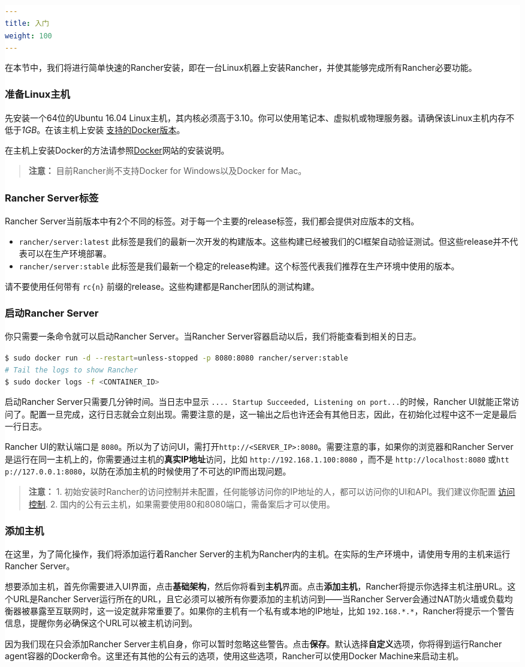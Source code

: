 ```yaml
---
title: 入门
weight: 100
---
```



在本节中，我们将进行简单快速的Rancher安装，即在一台Linux机器上安装Rancher，并使其能够完成所有Rancher必要功能。

### 准备Linux主机

先安装一个64位的Ubuntu 16.04 Linux主机，其内核必须高于3.10。你可以使用笔记本、虚拟机或物理服务器。请确保该Linux主机内存不低于*1GB*。在该主机上安装 [支持的Docker版本](/docs/rancher/v1.x/cn/infrastructure/hosts/#docker版本适用对比)。

在主机上安装Docker的方法请参照[Docker](https://docs.docker.com/engine/installation/linux/ubuntulinux/)网站的安装说明。

> **注意：** 目前Rancher尚不支持Docker for Windows以及Docker for Mac。


### Rancher Server标签

Rancher Server当前版本中有2个不同的标签。对于每一个主要的release标签，我们都会提供对应版本的文档。

* `rancher/server:latest` 此标签是我们的最新一次开发的构建版本。这些构建已经被我们的CI框架自动验证测试。但这些release并不代表可以在生产环境部署。
* `rancher/server:stable` 此标签是我们最新一个稳定的release构建。这个标签代表我们推荐在生产环境中使用的版本。

请不要使用任何带有 `rc{n}` 前缀的release。这些构建都是Rancher团队的测试构建。

### 启动Rancher Server

你只需要一条命令就可以启动Rancher Server。当Rancher Server容器启动以后，我们将能查看到相关的日志。

```bash
$ sudo docker run -d --restart=unless-stopped -p 8080:8080 rancher/server:stable
# Tail the logs to show Rancher
$ sudo docker logs -f <CONTAINER_ID>
```

启动Rancher Server只需要几分钟时间。当日志中显示 `.... Startup Succeeded, Listening on port...`的时候，Rancher UI就能正常访问了。配置一旦完成，这行日志就会立刻出现。需要注意的是，这一输出之后也许还会有其他日志，因此，在初始化过程中这不一定是最后一行日志。

Rancher UI的默认端口是 `8080`。所以为了访问UI，需打开`http://<SERVER_IP>:8080`。需要注意的事，如果你的浏览器和Rancher Server是运行在同一主机上的，你需要通过主机的**真实IP地址**访问，比如 `http://192.168.1.100:8080` ，而不是 `http://localhost:8080` 或`http://127.0.0.1:8080`，以防在添加主机的时候使用了不可达的IP而出现问题。

> **注意：** 1. 初始安装时Rancher的访问控制并未配置，任何能够访问你的IP地址的人，都可以访问你的UI和API。我们建议你配置 [访问控制](/docs/rancher/v1.x/cn/configuration/access-control/). 2. 国内的公有云主机，如果需要使用80和8080端口，需备案后才可以使用。

### 添加主机

在这里，为了简化操作，我们将添加运行着Rancher Server的主机为Rancher内的主机。在实际的生产环境中，请使用专用的主机来运行Rancher Server。

想要添加主机，首先你需要进入UI界面，点击**基础架构**，然后你将看到**主机**界面。点击**添加主机**，Rancher将提示你选择主机注册URL。这个URL是Rancher Server运行所在的URL，且它必须可以被所有你要添加的主机访问到——当Rancher Server会通过NAT防火墙或负载均衡器被暴露至互联网时，这一设定就非常重要了。如果你的主机有一个私有或本地的IP地址，比如 `192.168.*.*`，Rancher将提示一个警告信息，提醒你务必确保这个URL可以被主机访问到。

因为我们现在只会添加Rancher Server主机自身，你可以暂时忽略这些警告。点击**保存**。默认选择**自定义**选项，你将得到运行Rancher agent容器的Docker命令。这里还有其他的公有云的选项，使用这些选项，Rancher可以使用Docker Machine来启动主机。
